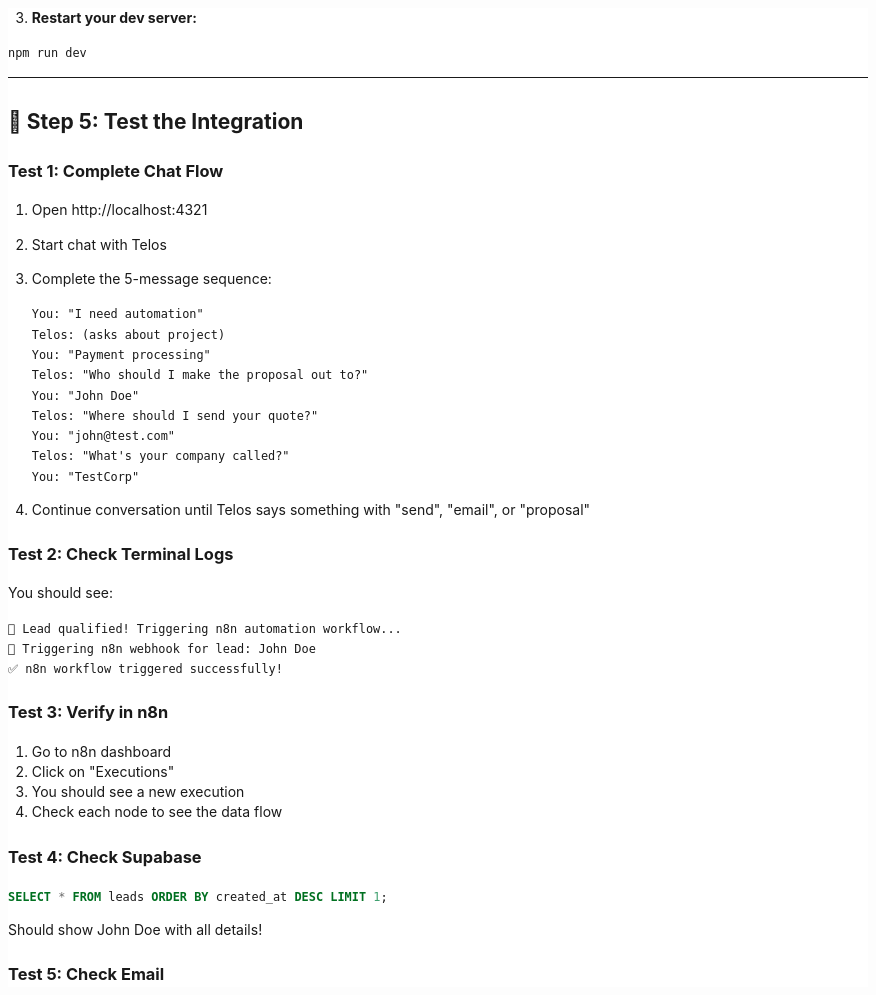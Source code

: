 3. **Restart your dev server:**
```bash
npm run dev
```

---

## 🧪 Step 5: Test the Integration

### Test 1: Complete Chat Flow

1. Open http://localhost:4321
2. Start chat with Telos
3. Complete the 5-message sequence:
   ```
   You: "I need automation"
   Telos: (asks about project)
   You: "Payment processing"
   Telos: "Who should I make the proposal out to?"
   You: "John Doe"
   Telos: "Where should I send your quote?"
   You: "john@test.com"
   Telos: "What's your company called?"
   You: "TestCorp"
   ```

4. Continue conversation until Telos says something with "send", "email", or "proposal"

### Test 2: Check Terminal Logs

You should see:
```
🎯 Lead qualified! Triggering n8n automation workflow...
🚀 Triggering n8n webhook for lead: John Doe
✅ n8n workflow triggered successfully!
```

### Test 3: Verify in n8n

1. Go to n8n dashboard
2. Click on "Executions"
3. You should see a new execution
4. Check each node to see the data flow

### Test 4: Check Supabase

```sql
SELECT * FROM leads ORDER BY created_at DESC LIMIT 1;
```

Should show John Doe with all details!

### Test 5: Check Email
